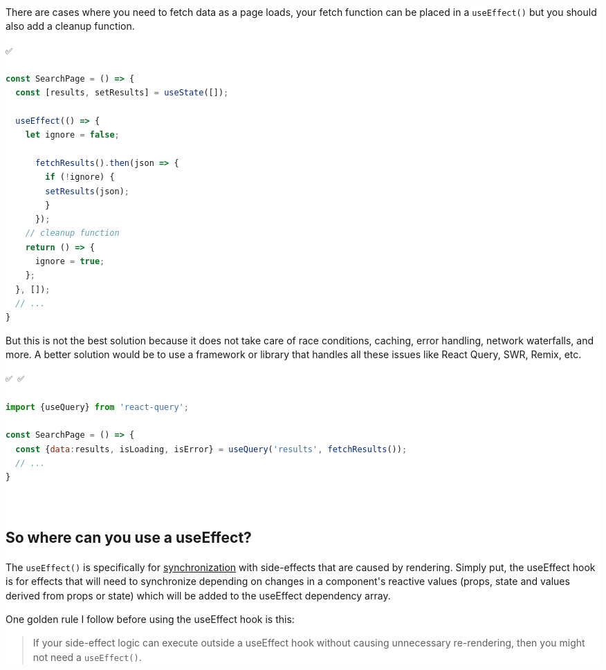 There are cases where you need to fetch data as a page loads, your fetch function can be placed in a `useEffect()` but you should also add a cleanup function.

```js
✅

const SearchPage = () => {
  const [results, setResults] = useState([]);

  useEffect(() => {
    let ignore = false;

      fetchResults().then(json => {
        if (!ignore) {
        setResults(json);
        }
      });
    // cleanup function
    return () => {
      ignore = true;
    };
  }, []);
  // ...
}
```

But this is not the best solution because it does not take care of race conditions, caching, error handling, network waterfalls, and more. A better solution would be to use a framework or library that handles all these issues like React Query, SWR, Remix, etc.

```js
✅ ✅

import {useQuery} from 'react-query';

const SearchPage = () => {
  const {data:results, isLoading, isError} = useQuery('results', fetchResults());
  // ...
}
```

<p>&nbsp;</p>

## So where can you use a useEffect?

The `useEffect()` is specifically for <u>synchronization</u> with side-effects that are caused by rendering. Simply put, the useEffect hook is for effects that will need to synchronize depending on changes in a component's reactive values (props, state and values derived from props or state) which will be added to the useEffect dependency array.

One golden rule I follow before using the useEffect hook is this:

> If your side-effect logic can execute outside a useEffect hook without causing unnecessary re-rendering, then you might not need a `useEffect()`.
